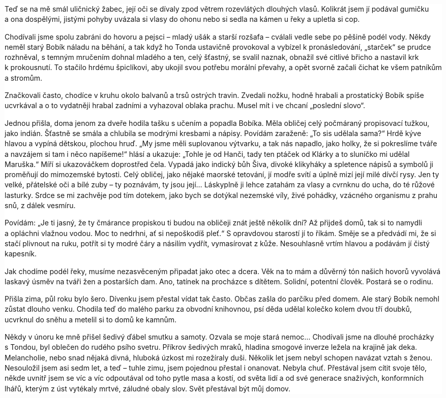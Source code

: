 Teď se na mě smál uličnický žabec, její oči se dívaly zpod větrem rozevlátých dlouhých vlasů. Kolikrát jsem jí podával gumičku a ona dospělými, jistými pohyby uvázala si vlasy do ohonu nebo si sedla na kámen u řeky a upletla si cop.

Chodívali jsme spolu zabráni do hovoru a pejsci – mladý ušák a starší rozšafa – cválali vedle sebe po pěšině podél vody. Někdy neměl starý Bobík náladu na běhání, a tak když ho Tonda ustavičně provokoval a vybízel k pronásledování, „starček“ se prudce rozhněval, s temným mručením dohnal mladého a ten, celý šťastný, se svalil naznak, obnažil své citlivé břicho a nastavil krk k prokousnutí. To stačilo hrdému špiclíkovi, aby ukojil svou potřebu morální převahy, a opět svorně začali čichat ke všem patníkům a stromům.

Značkovali často, chodíce v kruhu okolo balvanů a trsů ostrých travin. Zvedali nožku, hodně hrabali a prostatický Bobík spíše ucvrkával a o to vydatněji hrabal zadními a vyhazoval oblaka prachu. Musel mít i ve chcaní „poslední slovo“.

</section>

<section>

Jednou přišla, doma jenom za dveře hodila tašku s učením a popadla Bobíka. Měla obličej celý počmáraný propisovací tužkou, jako indián. Šťastně se smála a chlubila se modrými kresbami a nápisy. Povídám zaraženě: „To sis udělala sama?“ Hrdě kýve hlavou a vypíná dětskou, plochou hruď. „My jsme měli suplovanou výtvarku, a tak nás napadlo, jako holky, že si pokreslíme tváře a navzájem si tam i něco napíšeme!“ hlásí a ukazuje: „Tohle je od Hanči, tady ten ptáček od Klárky a to sluníčko mi udělal Maruška.“ Míří si ukazováčkem doprostřed čela. Vypadá jako indický bůh Šiva, divoké klikyháky a spletence nápisů a symbolů ji proměňují do mimozemské bytosti. Celý obličej, jako nějaké maorské tetování, jí modře svítí a úplně mizí její milé dívčí rysy. Jen ty velké, přátelské oči a bílé zuby – ty poznávám, ty jsou její… Láskyplně ji lehce zatahám za vlasy a cvrnknu do ucha, do té růžové lasturky. Srdce se mi zachvěje pod tím dotekem, jako bych se dotýkal nezemské víly, živé pohádky, vzácného organismu z prahu snů, z dálek vesmíru.

Povídám: „Je ti jasný, že ty čmárance propiskou ti budou na obličeji znát ještě několik dní? Až přijdeš domů, tak si to namydli a opláchni vlažnou vodou. Moc to nedrhni, ať si nepoškodíš pleť.“ S opravdovou starostí jí to říkám. Směje se a předvádí mi, že si stačí plivnout na ruku, potřít si ty modré čáry a násilím vydřít, vymasírovat z kůže. Nesouhlasně vrtím hlavou a podávám jí čistý kapesník.

Jak chodíme podél řeky, musíme nezasvěceným připadat jako otec a dcera. Věk na to mám a důvěrný tón našich hovorů vyvolává laskavý úsměv na tváři žen a postarších dam. Ano, tatínek na procházce s dítětem. Solidní, potentní člověk. Postará se o rodinu.

</section>

<section>

Přišla zima, půl roku bylo šero. Dívenku jsem přestal vídat tak často. Občas zašla do parčíku před domem. Ale starý Bobík nemohl zůstat dlouho venku. Chodila teď do malého parku za obvodní knihovnou, psí děda udělal kolečko kolem dvou tří doubků, ucvrknul do sněhu a metelil si to domů ke kamnům.

Někdy v únoru ke mně přišel šedivý ďábel smutku a samoty. Ozvala se moje stará nemoc… Chodívali jsme na dlouhé procházky s Tondou, byl oblečen do rudého psího svetru. Příkrov šedivých mraků, hladina smogové inverze ležela na krajině jak deka. Melancholie, nebo snad nějaká divná, hluboká úzkost mi rozežíraly duši. Několik let jsem nebyl schopen navázat vztah s ženou. Nesouložil jsem asi sedm let, a teď – tuhle zimu, jsem pojednou přestal i onanovat. Nebyla chuť. Přestával jsem cítit svoje tělo, někde uvnitř jsem se víc a víc odpoutával od toho pytle masa a kostí, od světa lidí a od své generace snaživých, konformních lhářů, kterým z úst vytékaly mrtvé, záludné obaly slov. Svět přestával být můj domov.
